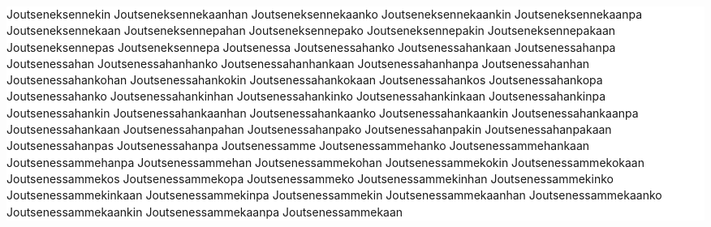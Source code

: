 Joutseneksennekin
Joutseneksennekaanhan
Joutseneksennekaanko
Joutseneksennekaankin
Joutseneksennekaanpa
Joutseneksennekaan
Joutseneksennepahan
Joutseneksennepako
Joutseneksennepakin
Joutseneksennepakaan
Joutseneksennepas
Joutseneksennepa
Joutsenessa
Joutsenessahanko
Joutsenessahankaan
Joutsenessahanpa
Joutsenessahan
Joutsenessahanhanko
Joutsenessahanhankaan
Joutsenessahanhanpa
Joutsenessahanhan
Joutsenessahankohan
Joutsenessahankokin
Joutsenessahankokaan
Joutsenessahankos
Joutsenessahankopa
Joutsenessahanko
Joutsenessahankinhan
Joutsenessahankinko
Joutsenessahankinkaan
Joutsenessahankinpa
Joutsenessahankin
Joutsenessahankaanhan
Joutsenessahankaanko
Joutsenessahankaankin
Joutsenessahankaanpa
Joutsenessahankaan
Joutsenessahanpahan
Joutsenessahanpako
Joutsenessahanpakin
Joutsenessahanpakaan
Joutsenessahanpas
Joutsenessahanpa
Joutsenessamme
Joutsenessammehanko
Joutsenessammehankaan
Joutsenessammehanpa
Joutsenessammehan
Joutsenessammekohan
Joutsenessammekokin
Joutsenessammekokaan
Joutsenessammekos
Joutsenessammekopa
Joutsenessammeko
Joutsenessammekinhan
Joutsenessammekinko
Joutsenessammekinkaan
Joutsenessammekinpa
Joutsenessammekin
Joutsenessammekaanhan
Joutsenessammekaanko
Joutsenessammekaankin
Joutsenessammekaanpa
Joutsenessammekaan